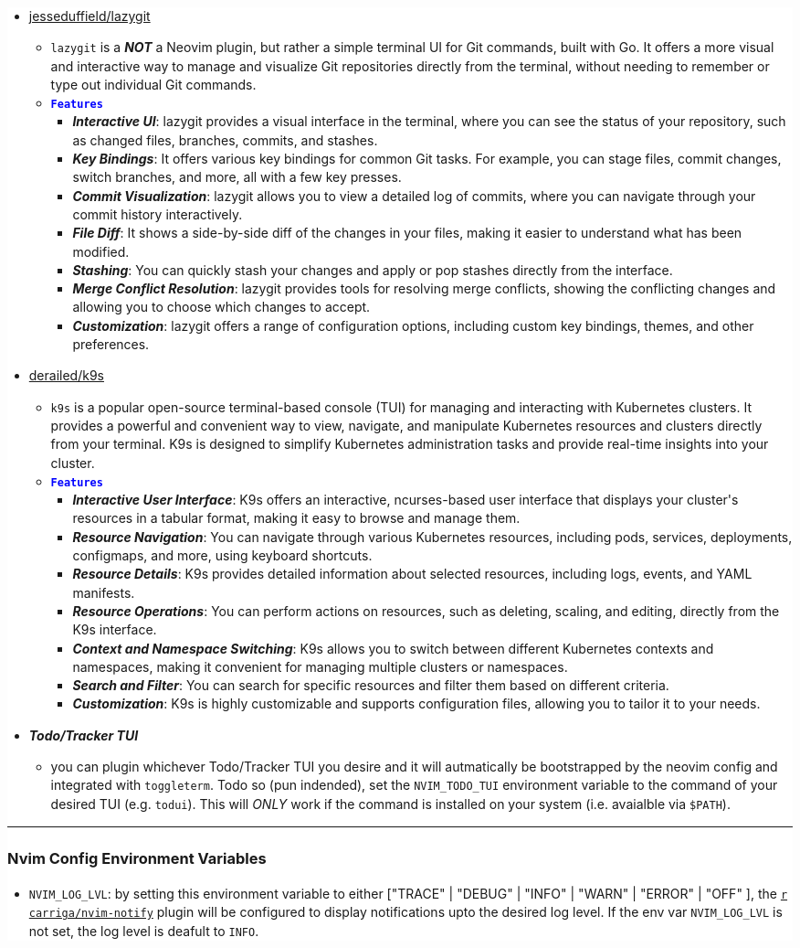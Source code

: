 - [jesseduffield/lazygit](https://github.com/jesseduffield/lazygit)
  - `lazygit` is a **_NOT_** a Neovim plugin, but rather a simple terminal UI for Git commands, built with Go. It offers a more visual and interactive way to manage and visualize Git repositories directly from the terminal, without needing to remember or type out individual Git commands.
  - <code style="color : blue"><b>Features</b></code> 
    - **_Interactive UI_**: lazygit provides a visual interface in the terminal, where you can see the status of your repository, such as changed files, branches, commits, and stashes.
    - **_Key Bindings_**: It offers various key bindings for common Git tasks. For example, you can stage files, commit changes, switch branches, and more, all with a few key presses.
    - **_Commit Visualization_**: lazygit allows you to view a detailed log of commits, where you can navigate through your commit history interactively.
    - **_File Diff_**: It shows a side-by-side diff of the changes in your files, making it easier to understand what has been modified.
    - **_Stashing_**: You can quickly stash your changes and apply or pop stashes directly from the interface.
    - **_Merge Conflict Resolution_**: lazygit provides tools for resolving merge conflicts, showing the conflicting changes and allowing you to choose which changes to accept.
    - **_Customization_**: lazygit offers a range of configuration options, including custom key bindings, themes, and other preferences.

- [derailed/k9s](https://github.com/derailed/k9s)
  - `k9s` is a popular open-source terminal-based console (TUI) for managing and interacting with Kubernetes clusters. It provides a powerful and convenient way to view, navigate, and manipulate Kubernetes resources and clusters directly from your terminal. K9s is designed to simplify Kubernetes administration tasks and provide real-time insights into your cluster.
  - <code style="color : blue"><b>Features</b></code>
    - **_Interactive User Interface_**: K9s offers an interactive, ncurses-based user interface that displays your cluster's resources in a tabular format, making it easy to browse and manage them.
    - **_Resource Navigation_**: You can navigate through various Kubernetes resources, including pods, services, deployments, configmaps, and more, using keyboard shortcuts.
    - **_Resource Details_**: K9s provides detailed information about selected resources, including logs, events, and YAML manifests.
    - **_Resource Operations_**: You can perform actions on resources, such as deleting, scaling, and editing, directly from the K9s interface.
    - **_Context and Namespace Switching_**: K9s allows you to switch between different Kubernetes contexts and namespaces, making it convenient for managing multiple clusters or namespaces.
    - **_Search and Filter_**: You can search for specific resources and filter them based on different criteria.
    - **_Customization_**: K9s is highly customizable and supports configuration files, allowing you to tailor it to your needs.

- **_Todo/Tracker TUI_**
  - you can plugin whichever Todo/Tracker TUI you desire and it will autmatically be bootstrapped by the neovim config and integrated with `toggleterm`. Todo so (pun indended), set the `NVIM_TODO_TUI` environment variable to the command of your desired TUI (e.g. `todui`). This will _ONLY_ work if the command is installed on your system (i.e. avaialble via `$PATH`).


---
### Nvim Config Environment Variables
 - `NVIM_LOG_LVL`: by setting this environment variable to either ["TRACE" | "DEBUG" | "INFO" | "WARN" | "ERROR" | "OFF" ], the [`rcarriga/nvim-notify`](https://github.com/rcarriga/nvim-notify) plugin will be configured to display notifications upto the desired log level. If the env var `NVIM_LOG_LVL` is not set, the log level is deafult to `INFO`.
